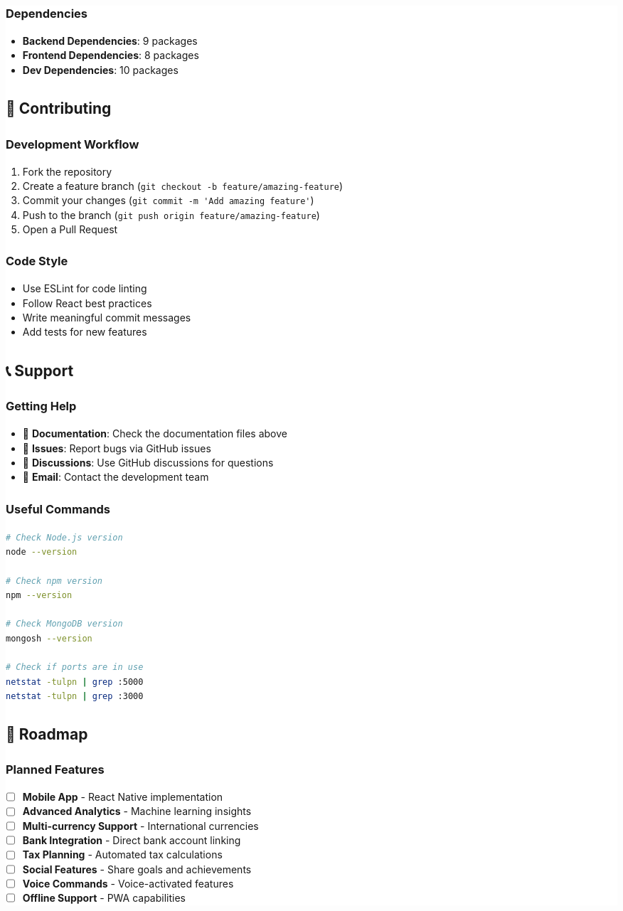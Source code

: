 ### Dependencies
- **Backend Dependencies**: 9 packages
- **Frontend Dependencies**: 8 packages
- **Dev Dependencies**: 10 packages

## 🤝 Contributing

### Development Workflow
1. Fork the repository
2. Create a feature branch (`git checkout -b feature/amazing-feature`)
3. Commit your changes (`git commit -m 'Add amazing feature'`)
4. Push to the branch (`git push origin feature/amazing-feature`)
5. Open a Pull Request

### Code Style
- Use ESLint for code linting
- Follow React best practices
- Write meaningful commit messages
- Add tests for new features

## 📞 Support

### Getting Help
- 📖 **Documentation**: Check the documentation files above
- 🐛 **Issues**: Report bugs via GitHub issues
- 💬 **Discussions**: Use GitHub discussions for questions
- 📧 **Email**: Contact the development team

### Useful Commands
```bash
# Check Node.js version
node --version

# Check npm version
npm --version

# Check MongoDB version
mongosh --version

# Check if ports are in use
netstat -tulpn | grep :5000
netstat -tulpn | grep :3000
```

## 🔮 Roadmap

### Planned Features
- [ ] **Mobile App** - React Native implementation
- [ ] **Advanced Analytics** - Machine learning insights
- [ ] **Multi-currency Support** - International currencies
- [ ] **Bank Integration** - Direct bank account linking
- [ ] **Tax Planning** - Automated tax calculations
- [ ] **Social Features** - Share goals and achievements
- [ ] **Voice Commands** - Voice-activated features
- [ ] **Offline Support** - PWA capabilities
